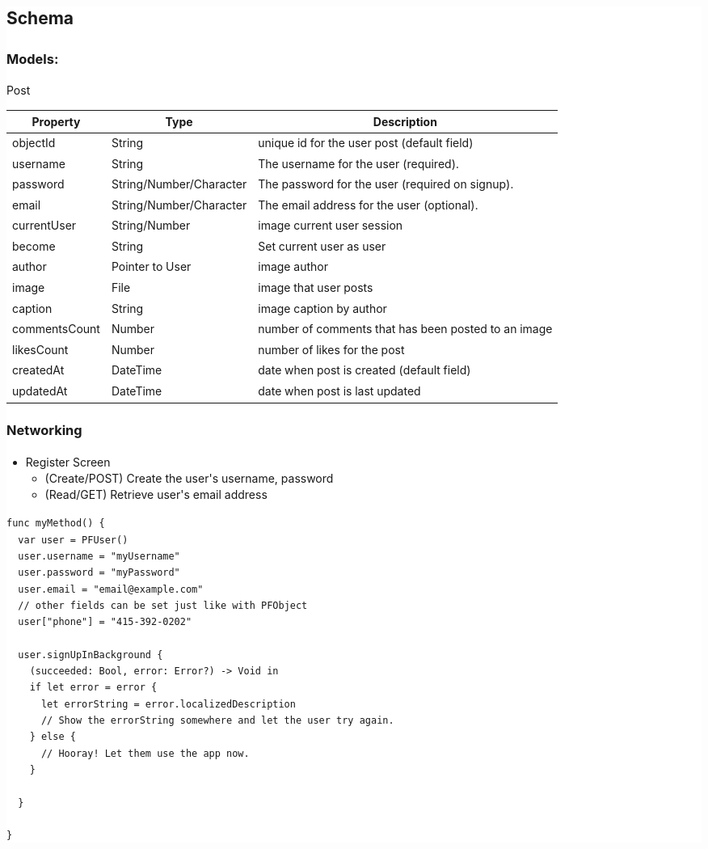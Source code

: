 ## Schema 

### Models: 

Post 

| Property | Type     | Description|
| -------- | -------- | -------- |
| objectId |String |unique id for the user post (default field)|
|username|String|The username for the user (required).|
|password|String/Number/Character|The password for the user (required on signup).|
|email| String/Number/Character|The email address for the user (optional).|
|currentUser| String/Number|image current user session
|become| String | Set current user as user
author	|Pointer to User|	image author
image	|File	|image that user posts
caption	|String	|image caption by author
commentsCount|Number|number of comments that has been posted to an image
likesCount|	Number	|number of likes for the post
createdAt|	DateTime|date when post is created (default field)
updatedAt|	DateTime|date when post is last updated 

### Networking

* Register Screen
    * (Create/POST) Create the user's username, password 
    * (Read/GET) Retrieve user's email address
```
func myMethod() {
  var user = PFUser()
  user.username = "myUsername"
  user.password = "myPassword"
  user.email = "email@example.com"
  // other fields can be set just like with PFObject
  user["phone"] = "415-392-0202"

  user.signUpInBackground {
    (succeeded: Bool, error: Error?) -> Void in
    if let error = error {
      let errorString = error.localizedDescription
      // Show the errorString somewhere and let the user try again.
    } else {
      // Hooray! Let them use the app now.
    }
    
  }
  
}
```
